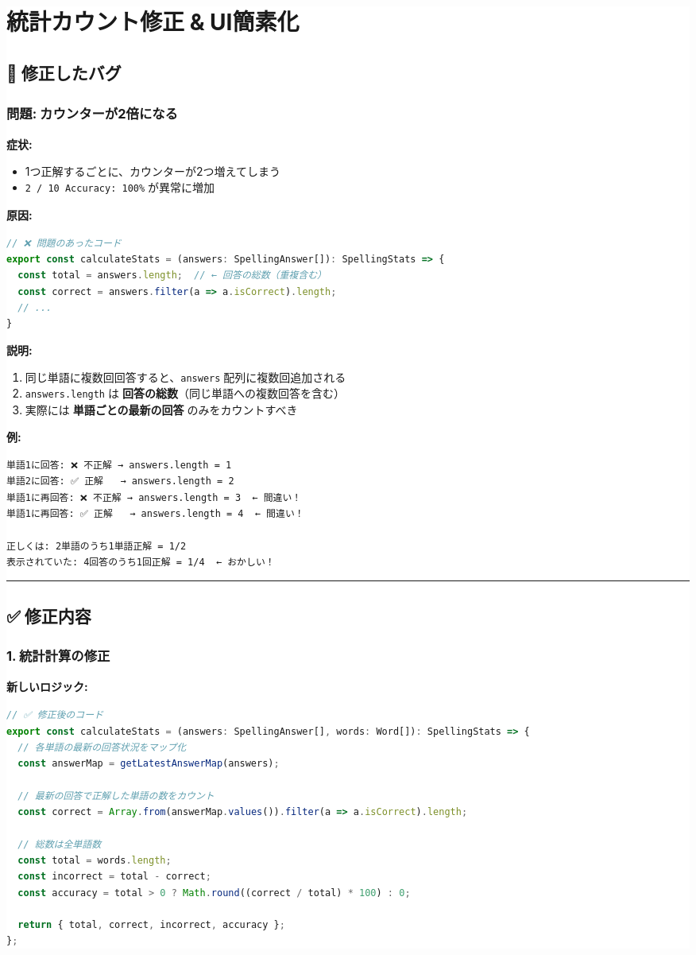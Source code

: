 # 統計カウント修正 & UI簡素化

## 🐛 修正したバグ

### **問題: カウンターが2倍になる**

**症状:**
- 1つ正解するごとに、カウンターが2つ増えてしまう
- `2 / 10 Accuracy: 100%` が異常に増加

**原因:**
```typescript
// ❌ 問題のあったコード
export const calculateStats = (answers: SpellingAnswer[]): SpellingStats => {
  const total = answers.length;  // ← 回答の総数（重複含む）
  const correct = answers.filter(a => a.isCorrect).length;
  // ...
}
```

**説明:**
1. 同じ単語に複数回回答すると、`answers` 配列に複数回追加される
2. `answers.length` は **回答の総数**（同じ単語への複数回答を含む）
3. 実際には **単語ごとの最新の回答** のみをカウントすべき

**例:**
```
単語1に回答: ❌ 不正解 → answers.length = 1
単語2に回答: ✅ 正解   → answers.length = 2
単語1に再回答: ❌ 不正解 → answers.length = 3  ← 間違い！
単語1に再回答: ✅ 正解   → answers.length = 4  ← 間違い！

正しくは: 2単語のうち1単語正解 = 1/2
表示されていた: 4回答のうち1回正解 = 1/4  ← おかしい！
```

---

## ✅ 修正内容

### **1. 統計計算の修正**

**新しいロジック:**
```typescript
// ✅ 修正後のコード
export const calculateStats = (answers: SpellingAnswer[], words: Word[]): SpellingStats => {
  // 各単語の最新の回答状況をマップ化
  const answerMap = getLatestAnswerMap(answers);

  // 最新の回答で正解した単語の数をカウント
  const correct = Array.from(answerMap.values()).filter(a => a.isCorrect).length;
  
  // 総数は全単語数
  const total = words.length;
  const incorrect = total - correct;
  const accuracy = total > 0 ? Math.round((correct / total) * 100) : 0;

  return { total, correct, incorrect, accuracy };
};
```
